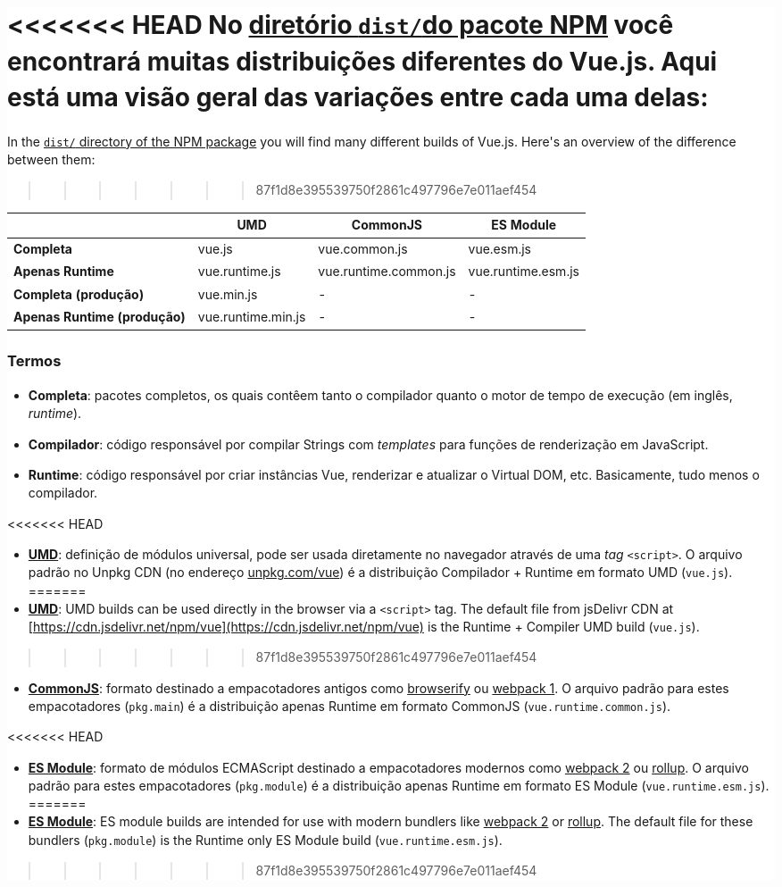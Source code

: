 <<<<<<< HEAD
No [diretório `dist/`do pacote NPM](https://unpkg.com/vue@latest/dist/) você encontrará muitas distribuições diferentes do Vue.js. Aqui está uma visão geral das variações entre cada uma delas:
=======
In the [`dist/` directory of the NPM package](https://cdn.jsdelivr.net/npm/vue/dist/) you will find many different builds of Vue.js. Here's an overview of the difference between them:
>>>>>>> 87f1d8e395539750f2861c497796e7e011aef454

| | UMD | CommonJS | ES Module |
| --- | --- | --- | --- |
| **Completa** | vue.js | vue.common.js | vue.esm.js |
| **Apenas Runtime** | vue.runtime.js | vue.runtime.common.js | vue.runtime.esm.js |
| **Completa (produção)** | vue.min.js | - | - |
| **Apenas Runtime (produção)** | vue.runtime.min.js | - | - |

### Termos

- **Completa**: pacotes completos, os quais contêem tanto o compilador quanto o motor de tempo de execução (em inglês, _runtime_).

- **Compilador**: código responsável por compilar Strings com _templates_ para funções de renderização em JavaScript.

- **Runtime**: código responsável por criar instâncias Vue, renderizar e atualizar o Virtual DOM, etc. Basicamente, tudo menos o compilador.

<<<<<<< HEAD
- **[UMD](https://github.com/umdjs/umd)**: definição de módulos universal, pode ser usada diretamente no navegador através de uma _tag_ `<script>`. O arquivo padrão no Unpkg CDN (no endereço [unpkg.com/vue](https://unpkg.com/vue)) é a distribuição Compilador + Runtime em formato UMD (`vue.js`).
=======
- **[UMD](https://github.com/umdjs/umd)**: UMD builds can be used directly in the browser via a `<script>` tag. The default file from jsDelivr CDN at [https://cdn.jsdelivr.net/npm/vue](https://cdn.jsdelivr.net/npm/vue) is the Runtime + Compiler UMD build (`vue.js`).
>>>>>>> 87f1d8e395539750f2861c497796e7e011aef454

- **[CommonJS](http://wiki.commonjs.org/wiki/Modules/1.1)**: formato destinado a empacotadores antigos como [browserify](http://browserify.org/) ou [webpack 1](https://webpack.github.io). O arquivo padrão para estes empacotadores (`pkg.main`) é a distribuição apenas Runtime em formato CommonJS (`vue.runtime.common.js`).

<<<<<<< HEAD
- **[ES Module](http://exploringjs.com/es6/ch_modules.html)**: formato de módulos ECMAScript destinado a empacotadores modernos como [webpack 2](https://webpack.js.org) ou [rollup](http://rollupjs.org/). O arquivo padrão para estes empacotadores (`pkg.module`) é a distribuição apenas Runtime em formato ES Module (`vue.runtime.esm.js`).
=======
- **[ES Module](http://exploringjs.com/es6/ch_modules.html)**: ES module builds are intended for use with modern bundlers like [webpack 2](https://webpack.js.org) or [rollup](https://rollupjs.org/). The default file for these bundlers (`pkg.module`) is the Runtime only ES Module build (`vue.runtime.esm.js`).
>>>>>>> 87f1d8e395539750f2861c497796e7e011aef454
